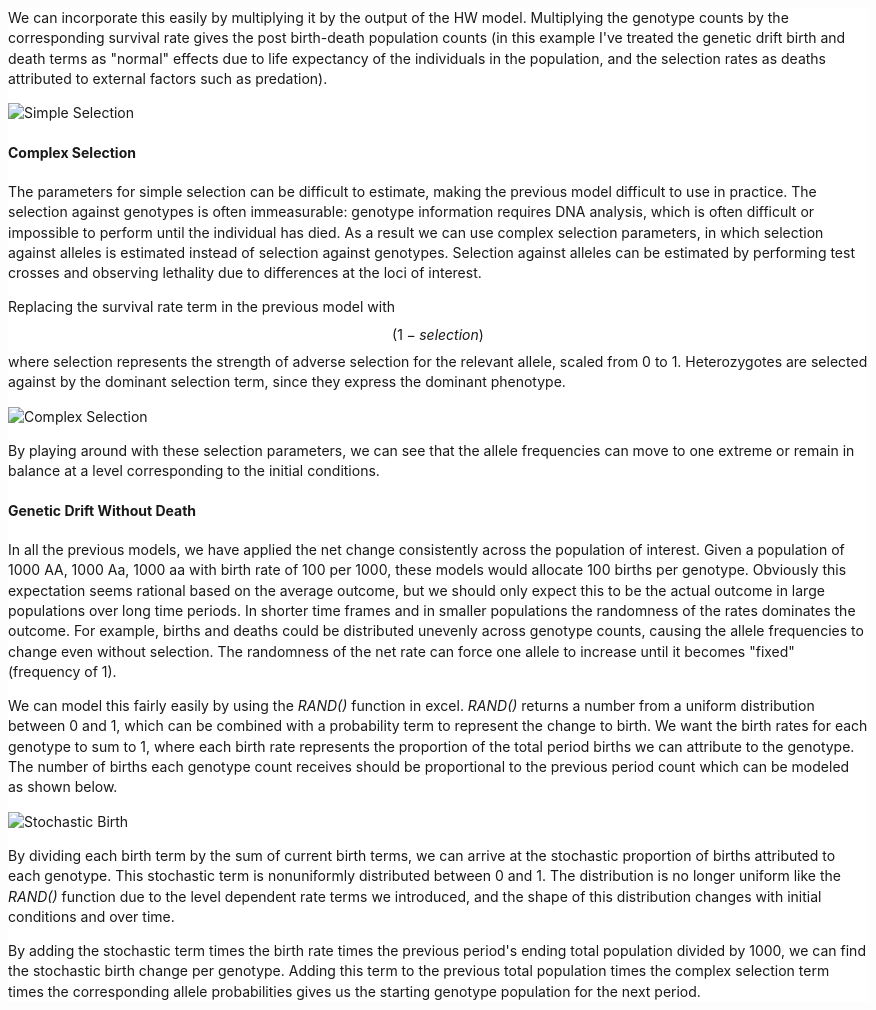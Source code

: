We can incorporate this easily by multiplying it by the output of the HW model. Multiplying the genotype counts by the corresponding survival rate gives the post birth-death population counts (in this example I've treated the genetic drift birth and death terms as "normal" effects due to life expectancy of the individuals in the population, and the selection rates as deaths attributed to external factors such as predation).

<img src="{{ site.url }}{{ site.baseurl }}/images/gene4.JPG" alt="Simple Selection">

#### Complex Selection
The parameters for simple selection can be difficult to estimate, making the previous model difficult to use in practice. The selection against genotypes is often immeasurable: genotype information requires DNA analysis, which is often difficult or impossible to perform until the individual has died. As a result we can use complex selection parameters, in which selection against alleles is estimated instead of selection against genotypes. Selection against alleles can be estimated by performing test crosses and observing lethality due to differences at the loci of interest.

Replacing the survival rate term in the previous model with $$(1 - selection)$$ where selection represents the strength of adverse selection for the relevant allele, scaled from 0 to 1. Heterozygotes are selected against by the dominant selection term, since they express the dominant phenotype.

<img src="{{ site.url }}{{ site.baseurl }}/images/gene5.JPG" alt="Complex Selection">

By playing around with these selection parameters, we can see that the allele frequencies can move to one extreme or remain in balance at a level corresponding to the initial conditions.

#### Genetic Drift Without Death
In all the previous models, we have applied the net change consistently across the population of interest. Given a population of 1000 AA, 1000 Aa, 1000 aa with birth rate of 100 per 1000, these models would allocate 100 births per genotype. Obviously this expectation seems rational based on the  average outcome, but we should only expect this to be the actual outcome in large populations over long time periods. In shorter time frames and in smaller populations the randomness of the rates dominates the outcome. For example, births and deaths could be distributed unevenly across genotype counts, causing the allele frequencies to change even without selection. The randomness of the net rate can force one allele to increase until it becomes "fixed" (frequency of 1).

We can model this fairly easily by using the *RAND()* function in excel. *RAND()* returns a number from a uniform distribution between 0 and 1, which can be combined with a probability term to represent the change to birth. We want the birth rates for each genotype to sum to 1, where each birth rate represents the proportion of the total period births we can attribute to the genotype. The number of births each genotype count receives should be proportional to the previous period count which can be modeled as shown below.

<img src="{{ site.url }}{{ site.baseurl }}/images/gene6.JPG" alt="Stochastic Birth">

By dividing each birth term by the sum of current birth terms, we can arrive at the stochastic proportion of births attributed to each genotype. This stochastic term is nonuniformly distributed between 0 and 1. The distribution is no longer uniform like the *RAND()* function due to the level dependent rate terms we introduced, and the shape of this distribution changes with initial conditions and over time.

By adding the stochastic term times the birth rate times the previous period's ending total population divided by 1000, we can find the stochastic birth change per genotype. Adding this term to the previous total population times the complex selection term times the corresponding allele probabilities gives us the starting genotype population for the next period.

